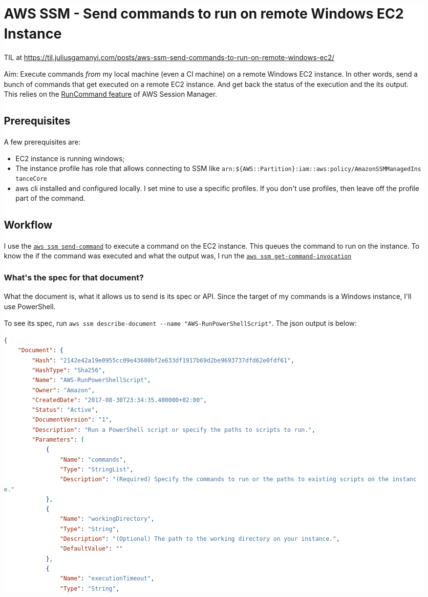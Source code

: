 # AWS SSM - Send commands to run on remote Windows EC2 Instance

TIL at <https://til.juliusgamanyi.com/posts/aws-ssm-send-commands-to-run-on-remote-windows-ec2/>

Aim: Execute commands _from_ my local machine (even a CI machine) on a remote Windows EC2 instance.
In other words, send a bunch of commands that get executed on a remote EC2 instance. And get back the status of the execution and the its output.
This relies on the [RunCommand feature](https://docs.aws.amazon.com/systems-manager/latest/userguide/running-commands.html) of AWS Session Manager.

## Prerequisites

A few prerequisites are: 

- EC2 instance is running windows;
- The instance profile has role that allows connecting to SSM like `arn:${AWS::Partition}:iam::aws:policy/AmazonSSMManagedInstanceCore`
- aws cli installed and configured locally. I set mine to use a specific profiles. If you don't use profiles, then leave off the profile part of the command.

## Workflow

I use the [`aws ssm send-command`](https://docs.aws.amazon.com/cli/latest/reference/ssm/send-command.html) to execute a command on the EC2 instance. This queues the command to run on the instance. 
To know the if the command was executed and what the output was, I run the [`aws ssm get-command-invocation`](https://docs.aws.amazon.com/cli/latest/reference/ssm/get-command-invocation.html)


### What's the spec for that document?


What the document is, what it allows us to send is its spec or API. 
Since the target of my commands is a Windows instance, I'll use PowerShell.

To see its spec, run `aws ssm describe-document --name "AWS-RunPowerShellScript"`. 
The json output is below:

```json
{
    "Document": {
        "Hash": "2142e42a19e0955cc09e43600bf2e633df1917b69d2be9693737dfd62e0fdf61",
        "HashType": "Sha256",
        "Name": "AWS-RunPowerShellScript",
        "Owner": "Amazon",
        "CreatedDate": "2017-08-30T23:34:35.400000+02:00",
        "Status": "Active",
        "DocumentVersion": "1",
        "Description": "Run a PowerShell script or specify the paths to scripts to run.",
        "Parameters": [
            {
                "Name": "commands",
                "Type": "StringList",
                "Description": "(Required) Specify the commands to run or the paths to existing scripts on the instance."
            },
            {
                "Name": "workingDirectory",
                "Type": "String",
                "Description": "(Optional) The path to the working directory on your instance.",
                "DefaultValue": ""
            },
            {
                "Name": "executionTimeout",
                "Type": "String",
```